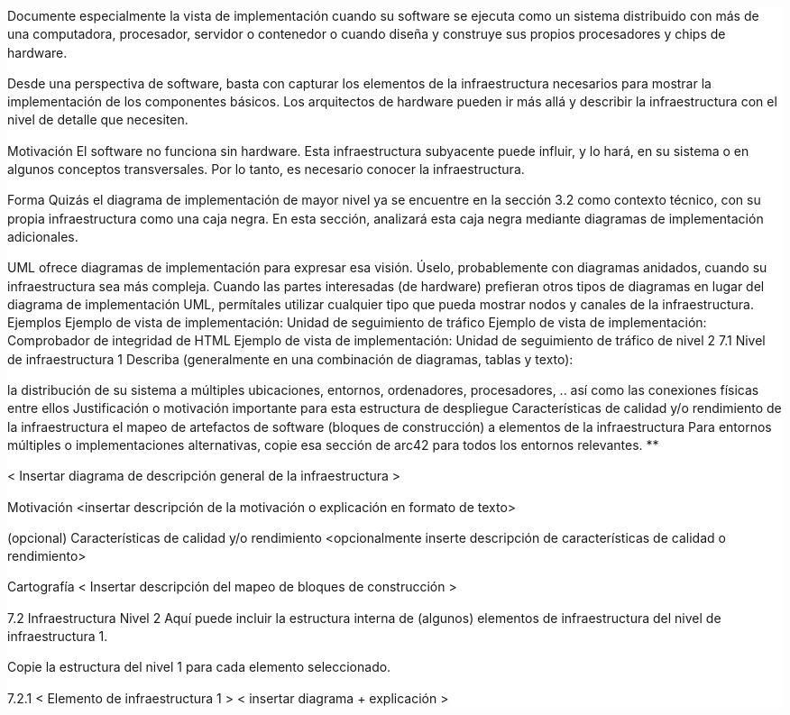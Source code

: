Documente especialmente la vista de implementación cuando su software se ejecuta como un sistema distribuido con más de una computadora, procesador, servidor o contenedor o cuando diseña y construye sus propios procesadores y chips de hardware.

Desde una perspectiva de software, basta con capturar los elementos de la infraestructura necesarios para mostrar la implementación de los componentes básicos. Los arquitectos de hardware pueden ir más allá y describir la infraestructura con el nivel de detalle que necesiten.

Motivación
El software no funciona sin hardware. Esta infraestructura subyacente puede influir, y lo hará, en su sistema o en algunos conceptos transversales. Por lo tanto, es necesario conocer la infraestructura.

Forma
Quizás el diagrama de implementación de mayor nivel ya se encuentre en la sección 3.2 como contexto técnico, con su propia infraestructura como una caja negra. En esta sección, analizará esta caja negra mediante diagramas de implementación adicionales.

UML ofrece diagramas de implementación para expresar esa visión. Úselo, probablemente con diagramas anidados, cuando su infraestructura sea más compleja.
Cuando las partes interesadas (de hardware) prefieran otros tipos de diagramas en lugar del diagrama de implementación UML, permítales utilizar cualquier tipo que pueda mostrar nodos y canales de la infraestructura.
Ejemplos
Ejemplo de vista de implementación: Unidad de seguimiento de tráfico
Ejemplo de vista de implementación: Comprobador de integridad de HTML
Ejemplo de vista de implementación: Unidad de seguimiento de tráfico de nivel 2
7.1 Nivel de infraestructura 1
Describa (generalmente en una combinación de diagramas, tablas y texto):

la distribución de su sistema a múltiples ubicaciones, entornos, ordenadores, procesadores, .. así como las conexiones físicas entre ellos
Justificación o motivación importante para esta estructura de despliegue
Características de calidad y/o rendimiento de la infraestructura
el mapeo de artefactos de software (bloques de construcción) a elementos de la infraestructura
Para entornos múltiples o implementaciones alternativas, copie esa sección de arc42 para todos los entornos relevantes. **

< Insertar diagrama de descripción general de la infraestructura >

Motivación
<insertar descripción de la motivación o explicación en formato de texto>

(opcional) Características de calidad y/o rendimiento
<opcionalmente inserte descripción de características de calidad o rendimiento>

Cartografía
< Insertar descripción del mapeo de bloques de construcción >

7.2 Infraestructura Nivel 2
Aquí puede incluir la estructura interna de (algunos) elementos de infraestructura del nivel de infraestructura 1.

Copie la estructura del nivel 1 para cada elemento seleccionado.

7.2.1 < Elemento de infraestructura 1 >
< insertar diagrama + explicación >
